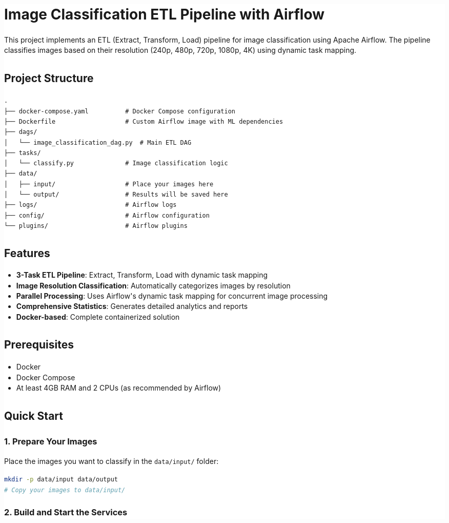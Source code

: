 # Image Classification ETL Pipeline with Airflow

This project implements an ETL (Extract, Transform, Load) pipeline for image classification using Apache Airflow. The pipeline classifies images based on their resolution (240p, 480p, 720p, 1080p, 4K) using dynamic task mapping.

## Project Structure

```
.
├── docker-compose.yaml          # Docker Compose configuration
├── Dockerfile                   # Custom Airflow image with ML dependencies
├── dags/
│   └── image_classification_dag.py  # Main ETL DAG
├── tasks/
│   └── classify.py              # Image classification logic
├── data/
│   ├── input/                   # Place your images here
│   └── output/                  # Results will be saved here
├── logs/                        # Airflow logs
├── config/                      # Airflow configuration
└── plugins/                     # Airflow plugins
```

## Features

- **3-Task ETL Pipeline**: Extract, Transform, Load with dynamic task mapping
- **Image Resolution Classification**: Automatically categorizes images by resolution
- **Parallel Processing**: Uses Airflow's dynamic task mapping for concurrent image processing
- **Comprehensive Statistics**: Generates detailed analytics and reports
- **Docker-based**: Complete containerized solution

## Prerequisites

- Docker
- Docker Compose
- At least 4GB RAM and 2 CPUs (as recommended by Airflow)

## Quick Start

### 1. Prepare Your Images

Place the images you want to classify in the `data/input/` folder:

```bash
mkdir -p data/input data/output
# Copy your images to data/input/
```

### 2. Build and Start the Services

